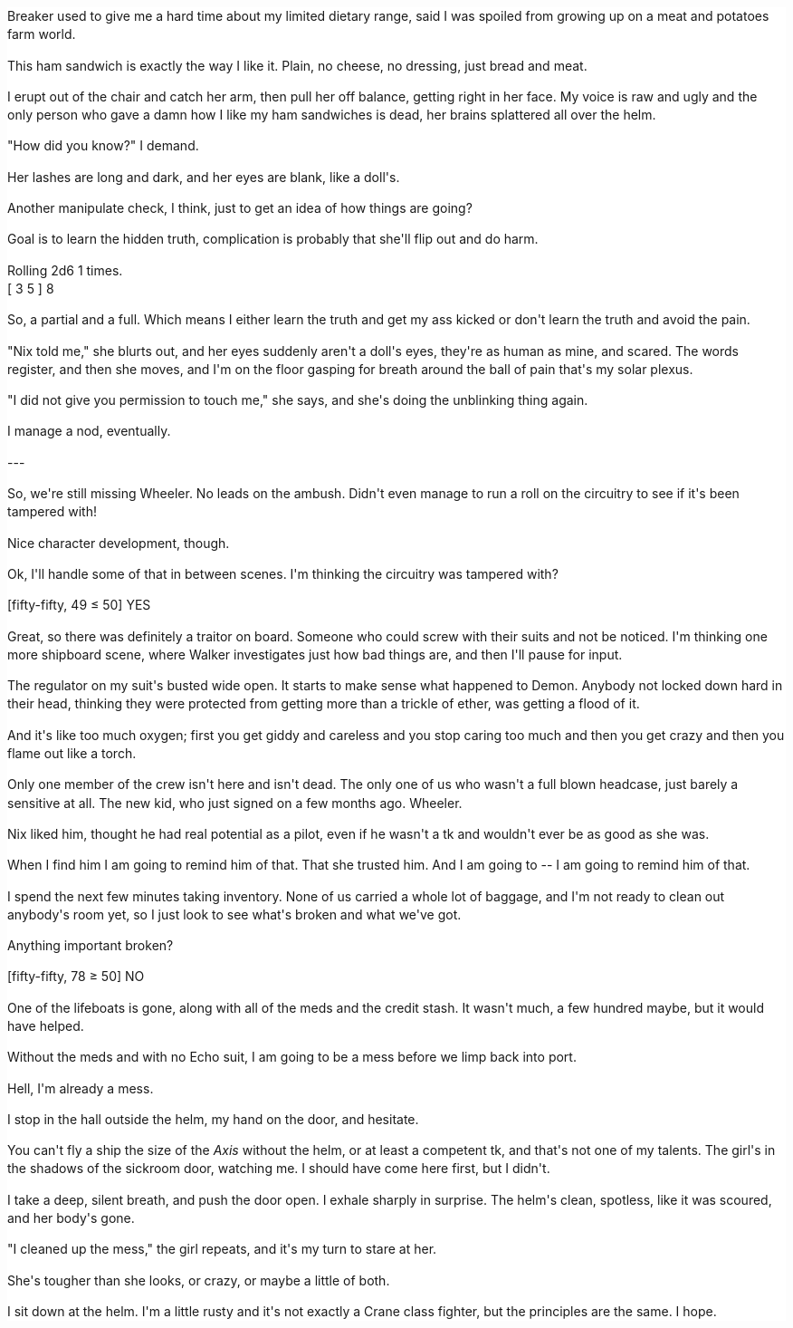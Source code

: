 <p id="fiction">Breaker used to give me a hard time about my limited dietary range, said I was spoiled from growing up on a meat and potatoes farm world.</p>
<p id="fiction">This ham sandwich is exactly the way I like it. Plain, no cheese, no dressing, just bread and meat.</p>
<p id="fiction">I erupt out of the chair and catch her arm, then pull her off balance, getting right in her face. My voice is raw and ugly and the only person who gave a damn how I like my ham sandwiches is dead, her brains splattered all over the helm.</p>
<p id="fiction">"How did you know?" I demand.</p>
<p id="fiction">Her lashes are long and dark, and her eyes are blank, like a doll's.</p>
<p id="mechanic" class="aside">Another manipulate check, I think, just to get an idea of how things are going?</p>
<p id="mechanic" class="aside">Goal is to learn the hidden truth, complication is probably that she'll flip out and do harm.</p>
<p id="mechanic" class="result">Rolling 2d6 1 times.<br>[  3 5  ] 8</p>
<p id="mechanic" class="aside">So, a partial and a full. Which means I either learn the truth and get my ass kicked or don't learn the truth and avoid the pain.</p>
<p id="fiction">"Nix told me," she blurts out, and her eyes suddenly aren't a doll's eyes, they're as human as mine, and scared. The words register, and then she moves, and I'm on the floor gasping for breath around the ball of pain that's my solar plexus.</p>
<p id="fiction">"I did not give you permission to touch me," she says, and she's doing the unblinking thing again.</p>
<p id="fiction">I manage a nod, eventually.</p>
<p id="mechanic" class="aside">---</p>
<p id="mechanic" class="aside">So, we're still missing Wheeler. No leads on the ambush. Didn't even manage to run a roll on the circuitry to see if it's been tampered with!</p>
<p id="mechanic" class="aside">Nice character development, though.</p>
<p id="mechanic" class="aside">Ok, I'll handle some of that in between scenes. I'm thinking the circuitry was tampered with?</p>
<p id="mechanic" class="oracle">[fifty-fifty, 49 &le; 50] YES</p>
<p id="mechanic" class="aside">Great, so there was definitely a traitor on board. Someone who could screw with their suits and not be noticed. I'm thinking one more shipboard scene, where Walker investigates just how bad things are, and then I'll pause for input.</p>
<p id="fiction">The regulator on my suit's busted wide open. It starts to make sense what happened to Demon. Anybody not locked down hard in their head, thinking they were protected from getting more than a trickle of ether, was getting a flood of it.</p>
<p id="fiction">And it's like too much oxygen; first you get giddy and careless and you stop caring too much and then you get crazy and then you flame out like a torch.</p>
<p id="fiction">Only one member of the crew isn't here and isn't dead. The only one of us who wasn't a full blown headcase, just barely a sensitive at all. The new kid, who just signed on a few months ago. Wheeler.</p>
<p id="fiction">Nix liked him, thought he had real potential as a pilot, even if he wasn't a tk and wouldn't ever be as good as she was.</p>
<p id="fiction">When I find him I am going to remind him of that. That she trusted him. And I am going to -- I am going to remind him of that.</p>
<p id="fiction">I spend the next few minutes taking inventory. None of us carried a whole lot of baggage, and I'm not ready to clean out anybody's room yet, so I just look to see what's broken and what we've got.</p>
<p id="mechanic" class="query">Anything important broken?</p>
<p id="mechanic" class="oracle">[fifty-fifty, 78 &ge; 50] NO</p>
<p id="fiction">One of the lifeboats is gone, along with all of the meds and the credit stash. It wasn't much, a few hundred maybe, but it would have helped.</p>
<p id="fiction">Without the meds and with no Echo suit, I am going to be a mess before we limp back into port.</p>
<p id="fiction">Hell, I'm already a mess.</p>
<p id="fiction">I stop in the hall outside the helm, my hand on the door, and hesitate.</p>
<p id="fiction">You can't fly a ship the size of the <i>Axis</i> without the helm, or at least a competent tk, and that's not one of my talents. The girl's in the shadows of the sickroom door, watching me. I should have come here first, but I didn't.</p>
<p id="fiction">I take a deep, silent breath, and push the door open. I exhale sharply in surprise. The helm's clean, spotless, like it was scoured, and her body's gone.</p>
<p id="fiction">"I cleaned up the mess," the girl repeats, and it's my turn to stare at her.</p>
<p id="fiction">She's tougher than she looks, or crazy, or maybe a little of both.</p>
<p id="fiction">I sit down at the helm. I'm a little rusty and it's not exactly a Crane class fighter, but the principles are the same. I hope.</p>